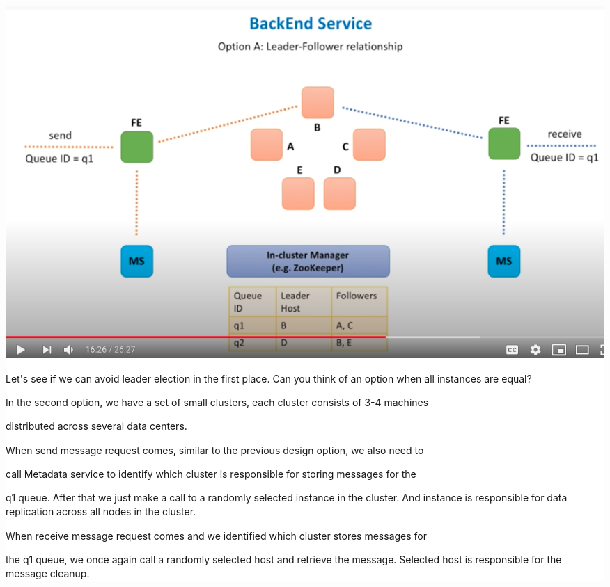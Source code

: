 ![BackEnd Service Option A: Leader-Follower relationship FE send Queue ID = qi Queue ID q2 1626 / 2617 receive Queue ID = qi E D In-cluster Manager e. Zoo Leader Host B Followers ](../media/Queue-Summary-image2.png)







Let's see if we can avoid leader election in the first place. Can you think of an option when all instances are equal?





In the second option, we have a set of small clusters, each cluster consists of 3-4 machines

distributed across several data centers.



When send message request comes, similar to the previous design option, we also need to

call Metadata service to identify which cluster is responsible for storing messages for the

q1 queue. After that we just make a call to a randomly selected instance in the cluster. And instance is responsible for data replication across all nodes in the cluster.



When receive message request comes and we identified which cluster stores messages for

the q1 queue, we once again call a randomly selected host and retrieve the message. Selected host is responsible for the message cleanup.

